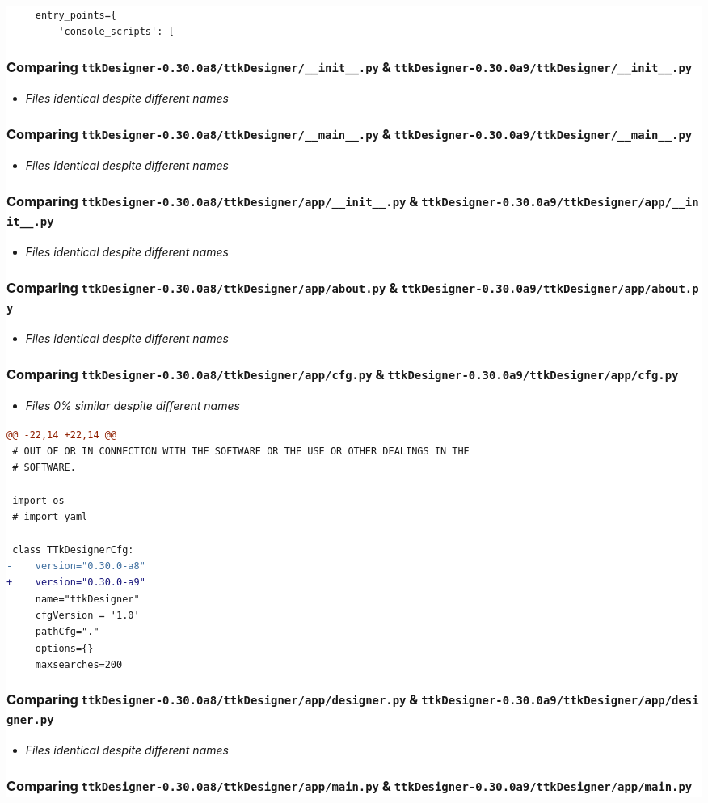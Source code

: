 ```diff
     entry_points={
         'console_scripts': [
```

### Comparing `ttkDesigner-0.30.0a8/ttkDesigner/__init__.py` & `ttkDesigner-0.30.0a9/ttkDesigner/__init__.py`

 * *Files identical despite different names*

### Comparing `ttkDesigner-0.30.0a8/ttkDesigner/__main__.py` & `ttkDesigner-0.30.0a9/ttkDesigner/__main__.py`

 * *Files identical despite different names*

### Comparing `ttkDesigner-0.30.0a8/ttkDesigner/app/__init__.py` & `ttkDesigner-0.30.0a9/ttkDesigner/app/__init__.py`

 * *Files identical despite different names*

### Comparing `ttkDesigner-0.30.0a8/ttkDesigner/app/about.py` & `ttkDesigner-0.30.0a9/ttkDesigner/app/about.py`

 * *Files identical despite different names*

### Comparing `ttkDesigner-0.30.0a8/ttkDesigner/app/cfg.py` & `ttkDesigner-0.30.0a9/ttkDesigner/app/cfg.py`

 * *Files 0% similar despite different names*

```diff
@@ -22,14 +22,14 @@
 # OUT OF OR IN CONNECTION WITH THE SOFTWARE OR THE USE OR OTHER DEALINGS IN THE
 # SOFTWARE.
 
 import os
 # import yaml
 
 class TTkDesignerCfg:
-    version="0.30.0-a8"
+    version="0.30.0-a9"
     name="ttkDesigner"
     cfgVersion = '1.0'
     pathCfg="."
     options={}
     maxsearches=200
```

### Comparing `ttkDesigner-0.30.0a8/ttkDesigner/app/designer.py` & `ttkDesigner-0.30.0a9/ttkDesigner/app/designer.py`

 * *Files identical despite different names*

### Comparing `ttkDesigner-0.30.0a8/ttkDesigner/app/main.py` & `ttkDesigner-0.30.0a9/ttkDesigner/app/main.py`
